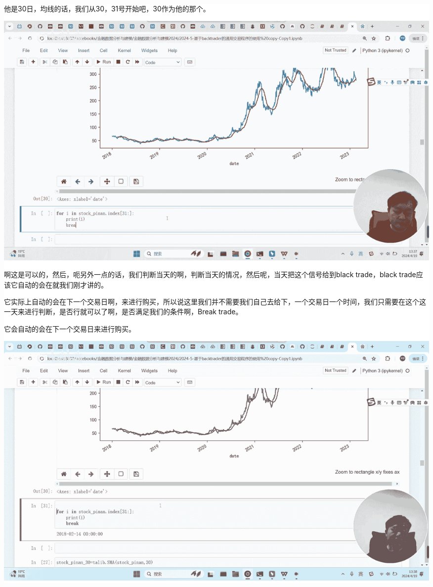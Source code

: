 他是30日，均线的话，我们从30，31号开始吧，30作为他的那个。

![](img/15a29eeaa698616297b9ab779f80234c_84.png)

啊这是可以的，然后，呃另外一点的话，我们判断当天的啊，判断当天的情况，然后呢，当天把这个信号给到black trade，black trade应该它自动的会在就我们刚才讲的。

它实际上自动的会在下一个交易日啊，来进行购买，所以说这里我们并不需要我们自己去给下，一个交易日一个时间，我们只需要在这个这一天来进行判断，是否行就可以了啊，是否满足我们的条件啊，Break trade。

它会自动的会在下一个交易日来进行购买。

![](img/15a29eeaa698616297b9ab779f80234c_86.png)
